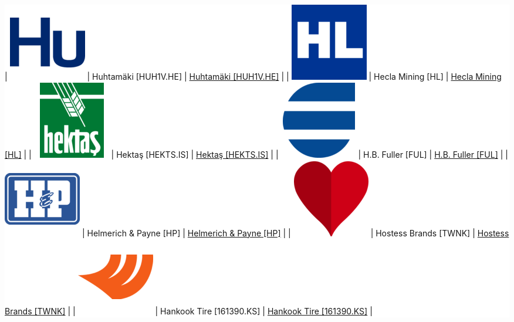 | ![Huhtamäki [HUH1V.HE]](/img/128/HUH1V.HE-53fcbf65.png) | Huhtamäki [HUH1V.HE] | [Huhtamäki [HUH1V.HE]](../../page/huhtamaki/logo/ ) |
| ![Hecla Mining [HL]](/img/128/HL-3d35997b.png) | Hecla Mining [HL] | [Hecla Mining [HL]](../../page/hecla-mining/logo/ ) |
| ![Hektaş [HEKTS.IS]](/img/128/HEKTS.IS-1052069b.png) | Hektaş [HEKTS.IS] | [Hektaş [HEKTS.IS]](../../page/hektas/logo/ ) |
| ![H.B. Fuller [FUL]](/img/128/FUL-fefb63e4.png) | H.B. Fuller [FUL] | [H.B. Fuller [FUL]](../../page/hb-fuller/logo/ ) |
| ![Helmerich & Payne [HP]](/img/128/HP-39ad490a.png) | Helmerich & Payne [HP] | [Helmerich & Payne [HP]](../../page/helmerich-payne/logo/ ) |
| ![Hostess Brands [TWNK]](/img/128/TWNK-dc0d27c9.png) | Hostess Brands [TWNK] | [Hostess Brands [TWNK]](../../page/hostess-brands/logo/ ) |
| ![Hankook Tire [161390.KS]](/img/128/161390.KS-6195f621.png) | Hankook Tire [161390.KS] | [Hankook Tire [161390.KS]](../../page/hankook-tire/logo/ ) |